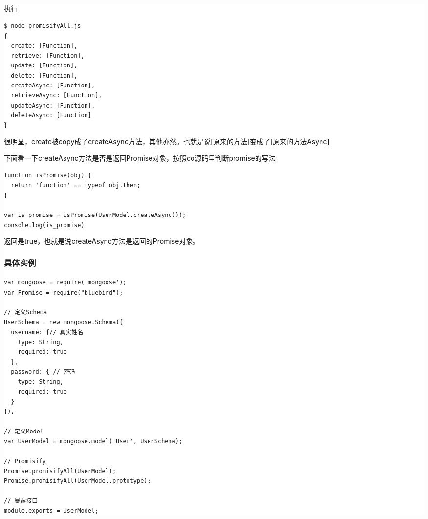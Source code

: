 执行

```
$ node promisifyAll.js 
{ 
  create: [Function],
  retrieve: [Function],
  update: [Function],
  delete: [Function],
  createAsync: [Function],
  retrieveAsync: [Function],
  updateAsync: [Function],
  deleteAsync: [Function] 
}
```

很明显，create被copy成了createAsync方法，其他亦然。也就是说[原来的方法]变成了[原来的方法Async]

下面看一下createAsync方法是否是返回Promise对象，按照co源码里判断promise的写法

```
function isPromise(obj) {
  return 'function' == typeof obj.then;
}

var is_promise = isPromise(UserModel.createAsync());
console.log(is_promise)
```

返回是true，也就是说createAsync方法是返回的Promise对象。

### 具体实例

```
var mongoose = require('mongoose');
var Promise = require("bluebird");

// 定义Schema
UserSchema = new mongoose.Schema({
  username: {// 真实姓名
    type: String,
    required: true
  },
  password: { // 密码
    type: String,
    required: true
  }
});

// 定义Model
var UserModel = mongoose.model('User', UserSchema);

// Promisify
Promise.promisifyAll(UserModel);
Promise.promisifyAll(UserModel.prototype);

// 暴露接口
module.exports = UserModel;
```

